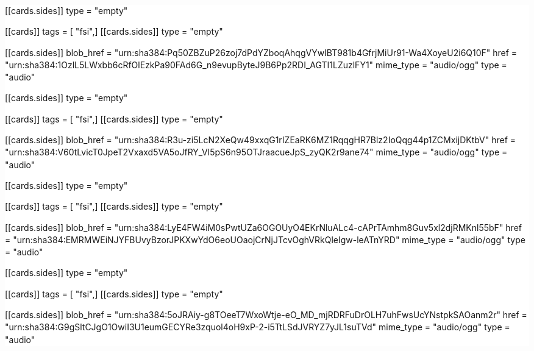 [[cards.sides]]
type = "empty"


[[cards]]
tags = [ "fsi",]
[[cards.sides]]
type = "empty"

[[cards.sides]]
blob_href = "urn:sha384:Pq50ZBZuP26zoj7dPdYZboqAhqgVYwIBT981b4GfrjMiUr91-Wa4XoyeU2i6Q10F"
href = "urn:sha384:1OzlL5LWxbb6cRfOlEzkPa90FAd6G_n9evupByteJ9B6Pp2RDI_AGTI1LZuzlFY1"
mime_type = "audio/ogg"
type = "audio"

[[cards.sides]]
type = "empty"


[[cards]]
tags = [ "fsi",]
[[cards.sides]]
type = "empty"

[[cards.sides]]
blob_href = "urn:sha384:R3u-zi5LcN2XeQw49xxqG1rIZEaRK6MZ1RqqgHR7Blz2IoQqg44p1ZCMxijDKtbV"
href = "urn:sha384:V60tLvicT0JpeT2Vxaxd5VA5oJfRY_Vl5pS6n95OTJraacueJpS_zyQK2r9ane74"
mime_type = "audio/ogg"
type = "audio"

[[cards.sides]]
type = "empty"


[[cards]]
tags = [ "fsi",]
[[cards.sides]]
type = "empty"

[[cards.sides]]
blob_href = "urn:sha384:LyE4FW4iM0sPwtUZa6OGOUyO4EKrNluALc4-cAPrTAmhm8Guv5xl2djRMKnl55bF"
href = "urn:sha384:EMRMWEiNJYFBUvyBzorJPKXwYdO6eoUOaojCrNjJTcvOghVRkQleIgw-leATnYRD"
mime_type = "audio/ogg"
type = "audio"

[[cards.sides]]
type = "empty"


[[cards]]
tags = [ "fsi",]
[[cards.sides]]
type = "empty"

[[cards.sides]]
blob_href = "urn:sha384:5oJRAiy-g8TOeeT7WxoWtje-eO_MD_mjRDRFuDrOLH7uhFwsUcYNstpkSAOanm2r"
href = "urn:sha384:G9gSltCJgO1OwiI3U1eumGECYRe3zquol4oH9xP-2-i5TtLSdJVRYZ7yJL1suTVd"
mime_type = "audio/ogg"
type = "audio"
